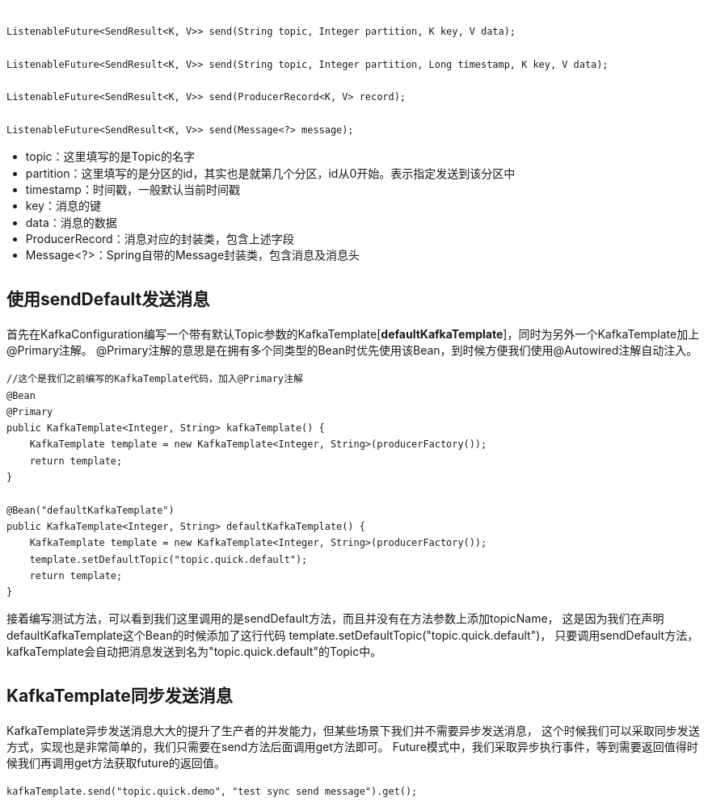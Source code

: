 ```

ListenableFuture<SendResult<K, V>> send(String topic, Integer partition, K key, V data);

ListenableFuture<SendResult<K, V>> send(String topic, Integer partition, Long timestamp, K key, V data);

ListenableFuture<SendResult<K, V>> send(ProducerRecord<K, V> record);

ListenableFuture<SendResult<K, V>> send(Message<?> message);
```

- topic：这里填写的是Topic的名字
- partition：这里填写的是分区的id，其实也是就第几个分区，id从0开始。表示指定发送到该分区中
- timestamp：时间戳，一般默认当前时间戳
- key：消息的键
- data：消息的数据
- ProducerRecord：消息对应的封装类，包含上述字段
- Message<?>：Spring自带的Message封装类，包含消息及消息头

## 使用sendDefault发送消息
首先在KafkaConfiguration编写一个带有默认Topic参数的KafkaTemplate[**defaultKafkaTemplate**]，同时为另外一个KafkaTemplate加上@Primary注解。
@Primary注解的意思是在拥有多个同类型的Bean时优先使用该Bean，到时候方便我们使用@Autowired注解自动注入。
```
//这个是我们之前编写的KafkaTemplate代码，加入@Primary注解
@Bean
@Primary
public KafkaTemplate<Integer, String> kafkaTemplate() {
	KafkaTemplate template = new KafkaTemplate<Integer, String>(producerFactory());
	return template;
}

@Bean("defaultKafkaTemplate")
public KafkaTemplate<Integer, String> defaultKafkaTemplate() {
	KafkaTemplate template = new KafkaTemplate<Integer, String>(producerFactory());
	template.setDefaultTopic("topic.quick.default");
	return template;
}
```

接着编写测试方法，可以看到我们这里调用的是sendDefault方法，而且并没有在方法参数上添加topicName，
这是因为我们在声明defaultKafkaTemplate这个Bean的时候添加了这行代码  template.setDefaultTopic("topic.quick.default")，
只要调用sendDefault方法，kafkaTemplate会自动把消息发送到名为"topic.quick.default"的Topic中。

## KafkaTemplate同步发送消息
KafkaTemplate异步发送消息大大的提升了生产者的并发能力，但某些场景下我们并不需要异步发送消息，
这个时候我们可以采取同步发送方式，实现也是非常简单的，我们只需要在send方法后面调用get方法即可。
Future模式中，我们采取异步执行事件，等到需要返回值得时候我们再调用get方法获取future的返回值。
```
kafkaTemplate.send("topic.quick.demo", "test sync send message").get();
```
